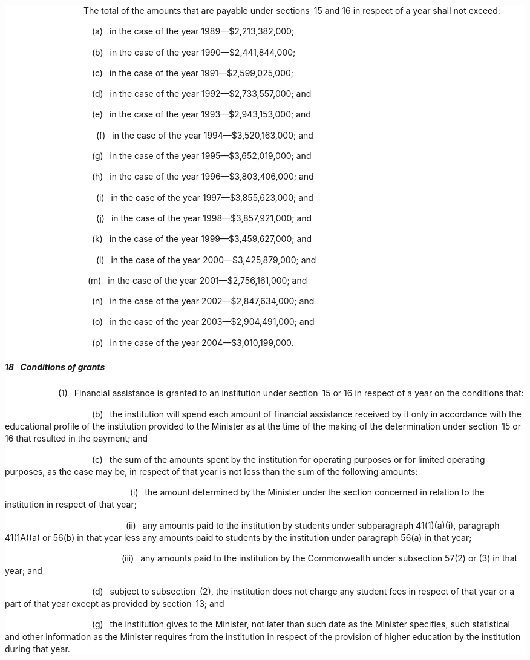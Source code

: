                    The total of the amounts that are payable under sections 15 and 16 in respect of a year shall not exceed:

                     (a)  in the case of the year 1989—$2,213,382,000;

                     (b)  in the case of the year 1990—$2,441,844,000;

                     (c)  in the case of the year 1991—$2,599,025,000;

                     (d)  in the case of the year 1992—$2,733,557,000; and

                     (e)  in the case of the year 1993—$2,943,153,000; and

                      (f)  in the case of the year 1994—$3,520,163,000; and

                     (g)  in the case of the year 1995—$3,652,019,000; and

                     (h)  in the case of the year 1996—$3,803,406,000; and

                      (i)  in the case of the year 1997—$3,855,623,000; and

                      (j)  in the case of the year 1998—$3,857,921,000; and

                     (k)  in the case of the year 1999—$3,459,627,000; and

                      (l)  in the case of the year 2000—$3,425,879,000; and

                    (m)  in the case of the year 2001—$2,756,161,000; and

                     (n)  in the case of the year 2002—$2,847,634,000; and

                     (o)  in the case of the year 2003—$2,904,491,000; and

                     (p)  in the case of the year 2004—$3,010,199,000.

##### <a id="18"></a>18  Conditions of grants

             (1)  Financial assistance is granted to an institution under section 15 or 16 in respect of a year on the conditions that:

                     (b)  the institution will spend each amount of financial assistance received by it only in accordance with the educational profile of the institution provided to the Minister as at the time of the making of the determination under section 15 or 16 that resulted in the payment; and

                     (c)  the sum of the amounts spent by the institution for operating purposes or for limited operating purposes, as the case may be, in respect of that year is not less than the sum of the following amounts:

                              (i)  the amount determined by the Minister under the section concerned in relation to the institution in respect of that year;

                             (ii)  any amounts paid to the institution by students under subparagraph 41(1)(a)(i), paragraph 41(1A)(a) or 56(b) in that year less any amounts paid to students by the institution under paragraph 56(a) in that year;

                            (iii)  any amounts paid to the institution by the Commonwealth under subsection 57(2) or (3) in that year; and

                     (d)  subject to subsection (2), the institution does not charge any student fees in respect of that year or a part of that year except as provided by section 13; and

                     (g)  the institution gives to the Minister, not later than such date as the Minister specifies, such statistical and other information as the Minister requires from the institution in respect of the provision of higher education by the institution during that year.
